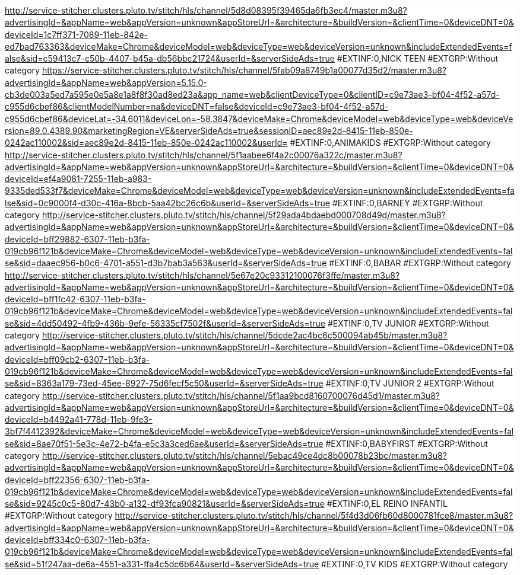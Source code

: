 http://service-stitcher.clusters.pluto.tv/stitch/hls/channel/5d8d08395f39465da6fb3ec4/master.m3u8?advertisingId=&appName=web&appVersion=unknown&appStoreUrl=&architecture=&buildVersion=&clientTime=0&deviceDNT=0&deviceId=1c7ff371-7089-11eb-842e-ed7bad763363&deviceMake=Chrome&deviceModel=web&deviceType=web&deviceVersion=unknown&includeExtendedEvents=false&sid=c59413c7-c50b-4407-b45a-db56bbc21724&userId=&serverSideAds=true
#EXTINF:0,NICK TEEN
#EXTGRP:Without category
https://service-stitcher.clusters.pluto.tv/stitch/hls/channel/5fab09a8749b1a00077d35d2/master.m3u8?advertisingId=&appName=web&appVersion=5.15.0-cb3de003a5ed7a595e0e5a8e1a8f8f30ad8ed23a&app_name=web&clientDeviceType=0&clientID=c9e73ae3-bf04-4f52-a57d-c955d6cbef86&clientModelNumber=na&deviceDNT=false&deviceId=c9e73ae3-bf04-4f52-a57d-c955d6cbef86&deviceLat=-34.6011&deviceLon=-58.3847&deviceMake=Chrome&deviceModel=web&deviceType=web&deviceVersion=89.0.4389.90&marketingRegion=VE&serverSideAds=true&sessionID=aec89e2d-8415-11eb-850e-0242ac110002&sid=aec89e2d-8415-11eb-850e-0242ac110002&userId=
#EXTINF:0,ANIMAKIDS
#EXTGRP:Without category
http://service-stitcher.clusters.pluto.tv/stitch/hls/channel/5f1aabee6f4a2c00076a322c/master.m3u8?advertisingId=&appName=web&appVersion=unknown&appStoreUrl=&architecture=&buildVersion=&clientTime=0&deviceDNT=0&deviceId=ef4a9081-7255-11eb-a983-9335ded533f7&deviceMake=Chrome&deviceModel=web&deviceType=web&deviceVersion=unknown&includeExtendedEvents=false&sid=0c9000f4-d30c-416a-8bcb-5aa42bc26c6b&userId=&serverSideAds=true
#EXTINF:0,BARNEY
#EXTGRP:Without category
http://service-stitcher.clusters.pluto.tv/stitch/hls/channel/5f29ada4bdaebd000708d49d/master.m3u8?advertisingId=&appName=web&appVersion=unknown&appStoreUrl=&architecture=&buildVersion=&clientTime=0&deviceDNT=0&deviceId=bff29882-6307-11eb-b3fa-019cb96f121b&deviceMake=Chrome&deviceModel=web&deviceType=web&deviceVersion=unknown&includeExtendedEvents=false&sid=daaec956-b0c6-4701-a551-d3b7bab3a563&userId=&serverSideAds=true
#EXTINF:0,BABAR
#EXTGRP:Without category
http://service-stitcher.clusters.pluto.tv/stitch/hls/channel/5e67e20c93312100076f3ffe/master.m3u8?advertisingId=&appName=web&appVersion=unknown&appStoreUrl=&architecture=&buildVersion=&clientTime=0&deviceDNT=0&deviceId=bff1fc42-6307-11eb-b3fa-019cb96f121b&deviceMake=Chrome&deviceModel=web&deviceType=web&deviceVersion=unknown&includeExtendedEvents=false&sid=4dd50492-4fb9-436b-9efe-56335cf7502f&userId=&serverSideAds=true
#EXTINF:0,TV JUNIOR
#EXTGRP:Without category
http://service-stitcher.clusters.pluto.tv/stitch/hls/channel/5dcde2ac4bc6c500094ab45b/master.m3u8?advertisingId=&appName=web&appVersion=unknown&appStoreUrl=&architecture=&buildVersion=&clientTime=0&deviceDNT=0&deviceId=bff09cb2-6307-11eb-b3fa-019cb96f121b&deviceMake=Chrome&deviceModel=web&deviceType=web&deviceVersion=unknown&includeExtendedEvents=false&sid=8363a179-73ed-45ee-8927-75d6fecf5c50&userId=&serverSideAds=true
#EXTINF:0,TV JUNIOR 2
#EXTGRP:Without category
http://service-stitcher.clusters.pluto.tv/stitch/hls/channel/5f1aa9bcd8160700076d45d1/master.m3u8?advertisingId=&appName=web&appVersion=unknown&appStoreUrl=&architecture=&buildVersion=&clientTime=0&deviceDNT=0&deviceId=b4492a41-778d-11eb-9fe3-3bf7f4412392&deviceMake=Chrome&deviceModel=web&deviceType=web&deviceVersion=unknown&includeExtendedEvents=false&sid=8ae70f51-5e3c-4e72-b4fa-e5c3a3ced6ae&userId=&serverSideAds=true
#EXTINF:0,BABYFIRST
#EXTGRP:Without category
http://service-stitcher.clusters.pluto.tv/stitch/hls/channel/5ebac49ce4dc8b00078b23bc/master.m3u8?advertisingId=&appName=web&appVersion=unknown&appStoreUrl=&architecture=&buildVersion=&clientTime=0&deviceDNT=0&deviceId=bff22356-6307-11eb-b3fa-019cb96f121b&deviceMake=Chrome&deviceModel=web&deviceType=web&deviceVersion=unknown&includeExtendedEvents=false&sid=9245c0c5-80d7-43b0-a132-df93fca90821&userId=&serverSideAds=true
#EXTINF:0,EL REINO INFANTIL
#EXTGRP:Without category
http://service-stitcher.clusters.pluto.tv/stitch/hls/channel/5f4d3d06fb60d8000781fce8/master.m3u8?advertisingId=&appName=web&appVersion=unknown&appStoreUrl=&architecture=&buildVersion=&clientTime=0&deviceDNT=0&deviceId=bff334c0-6307-11eb-b3fa-019cb96f121b&deviceMake=Chrome&deviceModel=web&deviceType=web&deviceVersion=unknown&includeExtendedEvents=false&sid=51f247aa-de6a-4551-a331-ffa4c5dc6b64&userId=&serverSideAds=true
#EXTINF:0,TV KIDS
#EXTGRP:Without category